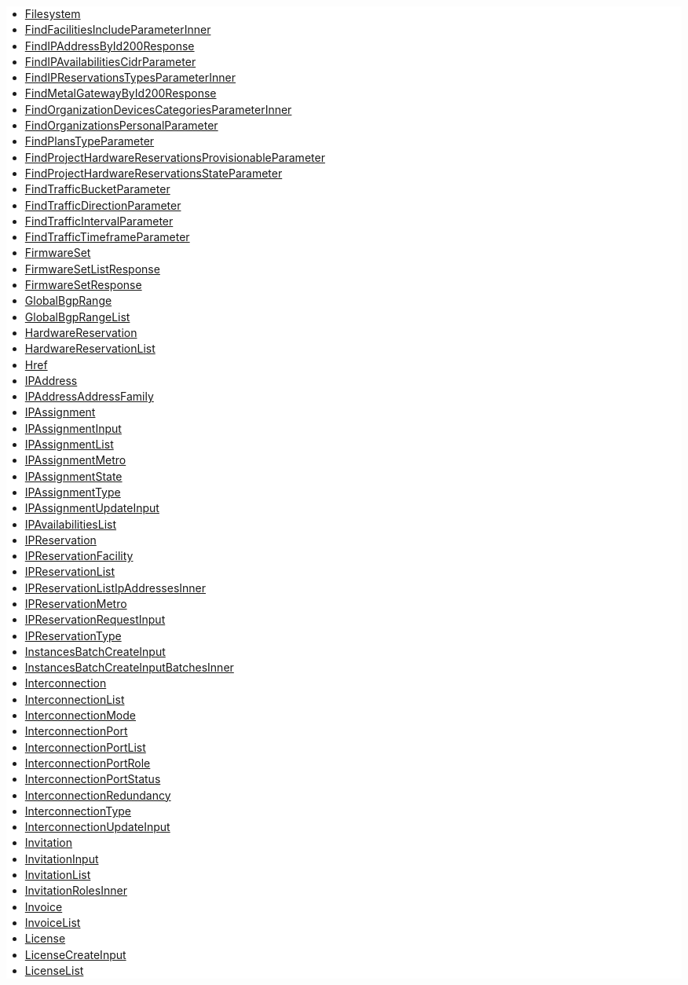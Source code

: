  - [Filesystem](docs/Filesystem.md)
 - [FindFacilitiesIncludeParameterInner](docs/FindFacilitiesIncludeParameterInner.md)
 - [FindIPAddressById200Response](docs/FindIPAddressById200Response.md)
 - [FindIPAvailabilitiesCidrParameter](docs/FindIPAvailabilitiesCidrParameter.md)
 - [FindIPReservationsTypesParameterInner](docs/FindIPReservationsTypesParameterInner.md)
 - [FindMetalGatewayById200Response](docs/FindMetalGatewayById200Response.md)
 - [FindOrganizationDevicesCategoriesParameterInner](docs/FindOrganizationDevicesCategoriesParameterInner.md)
 - [FindOrganizationsPersonalParameter](docs/FindOrganizationsPersonalParameter.md)
 - [FindPlansTypeParameter](docs/FindPlansTypeParameter.md)
 - [FindProjectHardwareReservationsProvisionableParameter](docs/FindProjectHardwareReservationsProvisionableParameter.md)
 - [FindProjectHardwareReservationsStateParameter](docs/FindProjectHardwareReservationsStateParameter.md)
 - [FindTrafficBucketParameter](docs/FindTrafficBucketParameter.md)
 - [FindTrafficDirectionParameter](docs/FindTrafficDirectionParameter.md)
 - [FindTrafficIntervalParameter](docs/FindTrafficIntervalParameter.md)
 - [FindTrafficTimeframeParameter](docs/FindTrafficTimeframeParameter.md)
 - [FirmwareSet](docs/FirmwareSet.md)
 - [FirmwareSetListResponse](docs/FirmwareSetListResponse.md)
 - [FirmwareSetResponse](docs/FirmwareSetResponse.md)
 - [GlobalBgpRange](docs/GlobalBgpRange.md)
 - [GlobalBgpRangeList](docs/GlobalBgpRangeList.md)
 - [HardwareReservation](docs/HardwareReservation.md)
 - [HardwareReservationList](docs/HardwareReservationList.md)
 - [Href](docs/Href.md)
 - [IPAddress](docs/IPAddress.md)
 - [IPAddressAddressFamily](docs/IPAddressAddressFamily.md)
 - [IPAssignment](docs/IPAssignment.md)
 - [IPAssignmentInput](docs/IPAssignmentInput.md)
 - [IPAssignmentList](docs/IPAssignmentList.md)
 - [IPAssignmentMetro](docs/IPAssignmentMetro.md)
 - [IPAssignmentState](docs/IPAssignmentState.md)
 - [IPAssignmentType](docs/IPAssignmentType.md)
 - [IPAssignmentUpdateInput](docs/IPAssignmentUpdateInput.md)
 - [IPAvailabilitiesList](docs/IPAvailabilitiesList.md)
 - [IPReservation](docs/IPReservation.md)
 - [IPReservationFacility](docs/IPReservationFacility.md)
 - [IPReservationList](docs/IPReservationList.md)
 - [IPReservationListIpAddressesInner](docs/IPReservationListIpAddressesInner.md)
 - [IPReservationMetro](docs/IPReservationMetro.md)
 - [IPReservationRequestInput](docs/IPReservationRequestInput.md)
 - [IPReservationType](docs/IPReservationType.md)
 - [InstancesBatchCreateInput](docs/InstancesBatchCreateInput.md)
 - [InstancesBatchCreateInputBatchesInner](docs/InstancesBatchCreateInputBatchesInner.md)
 - [Interconnection](docs/Interconnection.md)
 - [InterconnectionList](docs/InterconnectionList.md)
 - [InterconnectionMode](docs/InterconnectionMode.md)
 - [InterconnectionPort](docs/InterconnectionPort.md)
 - [InterconnectionPortList](docs/InterconnectionPortList.md)
 - [InterconnectionPortRole](docs/InterconnectionPortRole.md)
 - [InterconnectionPortStatus](docs/InterconnectionPortStatus.md)
 - [InterconnectionRedundancy](docs/InterconnectionRedundancy.md)
 - [InterconnectionType](docs/InterconnectionType.md)
 - [InterconnectionUpdateInput](docs/InterconnectionUpdateInput.md)
 - [Invitation](docs/Invitation.md)
 - [InvitationInput](docs/InvitationInput.md)
 - [InvitationList](docs/InvitationList.md)
 - [InvitationRolesInner](docs/InvitationRolesInner.md)
 - [Invoice](docs/Invoice.md)
 - [InvoiceList](docs/InvoiceList.md)
 - [License](docs/License.md)
 - [LicenseCreateInput](docs/LicenseCreateInput.md)
 - [LicenseList](docs/LicenseList.md)